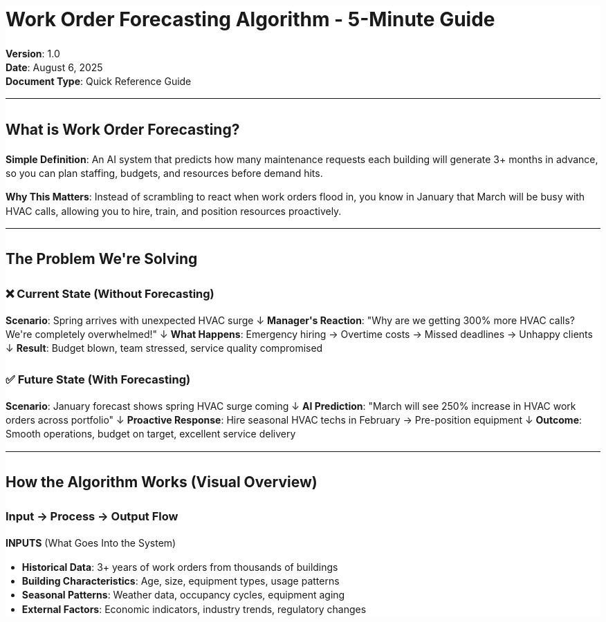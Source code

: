 # Work Order Forecasting Algorithm - 5-Minute Guide

**Version**: 1.0  
**Date**: August 6, 2025  
**Document Type**: Quick Reference Guide

---

## What is Work Order Forecasting?

**Simple Definition**: An AI system that predicts how many maintenance requests each building will generate 3+ months in advance, so you can plan staffing, budgets, and resources before demand hits.

**Why This Matters**: Instead of scrambling to react when work orders flood in, you know in January that March will be busy with HVAC calls, allowing you to hire, train, and position resources proactively.

---

## The Problem We're Solving

### ❌ **Current State (Without Forecasting)**

**Scenario**: Spring arrives with unexpected HVAC surge
↓
**Manager's Reaction**: "Why are we getting 300% more HVAC calls? We're completely overwhelmed!"
↓
**What Happens**: Emergency hiring → Overtime costs → Missed deadlines → Unhappy clients
↓
**Result**: Budget blown, team stressed, service quality compromised

### ✅ **Future State (With Forecasting)**

**Scenario**: January forecast shows spring HVAC surge coming
↓
**AI Prediction**: "March will see 250% increase in HVAC work orders across portfolio"
↓
**Proactive Response**: Hire seasonal HVAC techs in February → Pre-position equipment
↓
**Outcome**: Smooth operations, budget on target, excellent service delivery

---

## How the Algorithm Works (Visual Overview)

### Input → Process → Output Flow

**INPUTS** (What Goes Into the System)
- **Historical Data**: 3+ years of work orders from thousands of buildings
- **Building Characteristics**: Age, size, equipment types, usage patterns
- **Seasonal Patterns**: Weather data, occupancy cycles, equipment aging
- **External Factors**: Economic indicators, industry trends, regulatory changes
